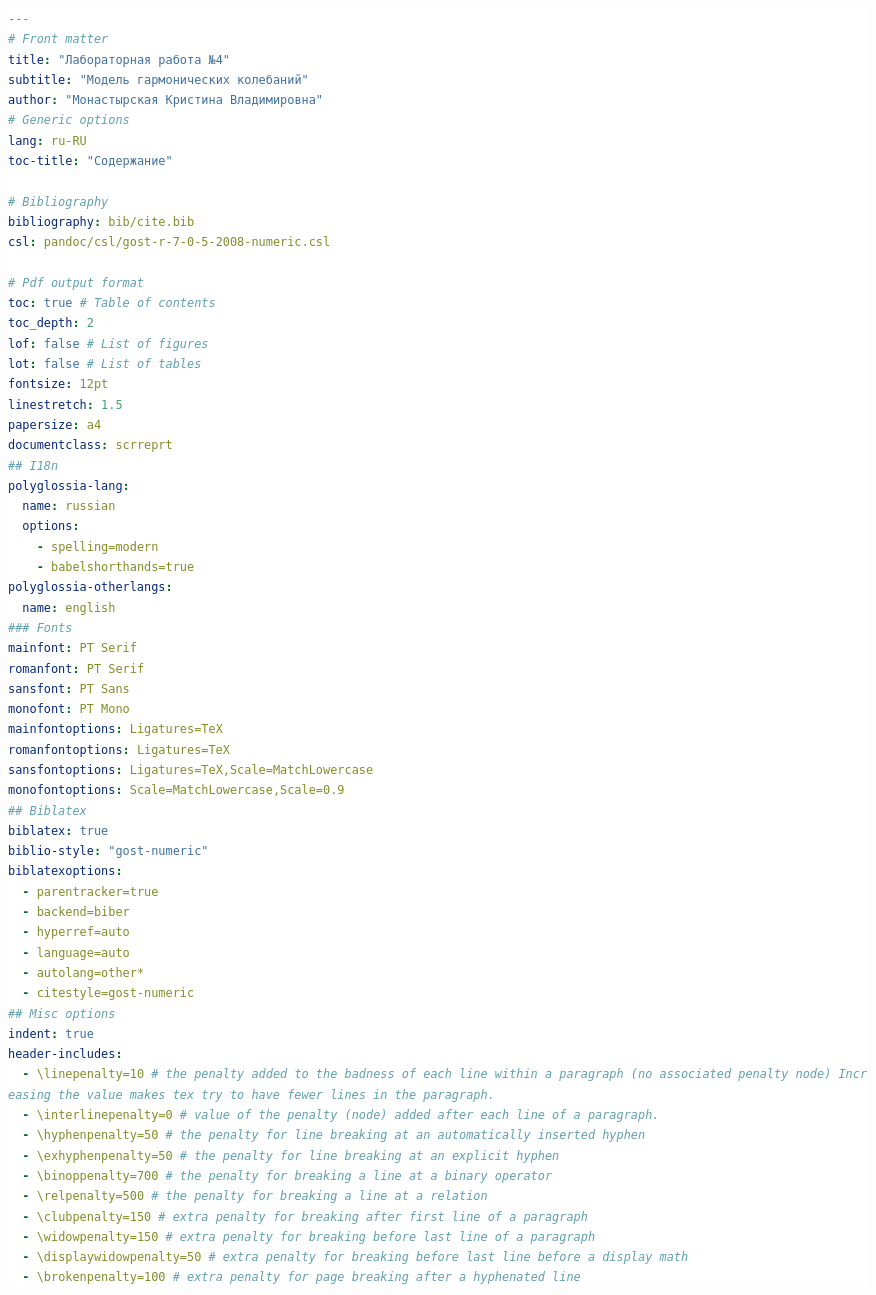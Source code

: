 ```yaml
---
# Front matter
title: "Лабораторная работа №4"
subtitle: "Модель гармонических колебаний"
author: "Монастырская Кристина Владимировна"
# Generic options
lang: ru-RU
toc-title: "Содержание"

# Bibliography
bibliography: bib/cite.bib
csl: pandoc/csl/gost-r-7-0-5-2008-numeric.csl

# Pdf output format
toc: true # Table of contents
toc_depth: 2
lof: false # List of figures
lot: false # List of tables
fontsize: 12pt
linestretch: 1.5
papersize: a4
documentclass: scrreprt
## I18n
polyglossia-lang:
  name: russian
  options:
	- spelling=modern
	- babelshorthands=true
polyglossia-otherlangs:
  name: english
### Fonts
mainfont: PT Serif
romanfont: PT Serif
sansfont: PT Sans
monofont: PT Mono
mainfontoptions: Ligatures=TeX
romanfontoptions: Ligatures=TeX
sansfontoptions: Ligatures=TeX,Scale=MatchLowercase
monofontoptions: Scale=MatchLowercase,Scale=0.9
## Biblatex
biblatex: true
biblio-style: "gost-numeric"
biblatexoptions:
  - parentracker=true
  - backend=biber
  - hyperref=auto
  - language=auto
  - autolang=other*
  - citestyle=gost-numeric
## Misc options
indent: true
header-includes:
  - \linepenalty=10 # the penalty added to the badness of each line within a paragraph (no associated penalty node) Increasing the value makes tex try to have fewer lines in the paragraph.
  - \interlinepenalty=0 # value of the penalty (node) added after each line of a paragraph.
  - \hyphenpenalty=50 # the penalty for line breaking at an automatically inserted hyphen
  - \exhyphenpenalty=50 # the penalty for line breaking at an explicit hyphen
  - \binoppenalty=700 # the penalty for breaking a line at a binary operator
  - \relpenalty=500 # the penalty for breaking a line at a relation
  - \clubpenalty=150 # extra penalty for breaking after first line of a paragraph
  - \widowpenalty=150 # extra penalty for breaking before last line of a paragraph
  - \displaywidowpenalty=50 # extra penalty for breaking before last line before a display math
  - \brokenpenalty=100 # extra penalty for page breaking after a hyphenated line
```